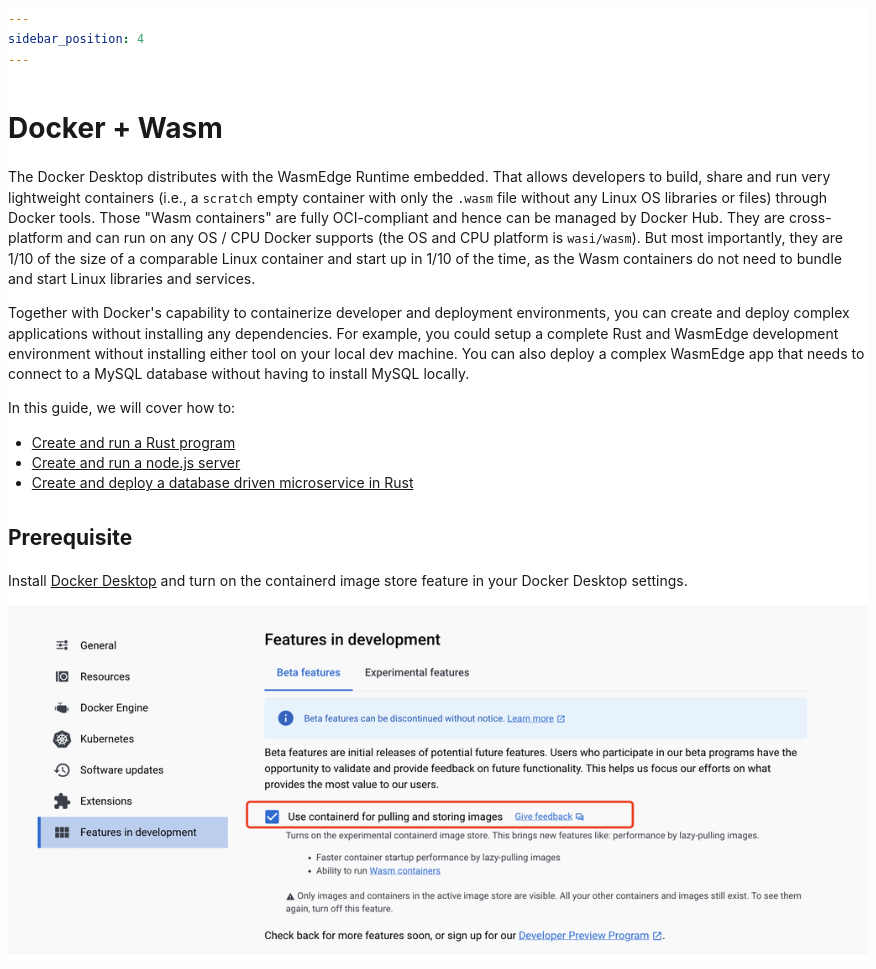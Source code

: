 ```yaml
---
sidebar_position: 4
---
```


# Docker + Wasm

The Docker Desktop distributes with the WasmEdge Runtime embedded. That allows developers to build, share and run very lightweight containers (i.e., a `scratch` empty container with only the `.wasm` file without any Linux OS libraries or files) through Docker tools.
Those "Wasm containers" are fully OCI-compliant and hence can be managed by Docker Hub. They are cross-platform and can run on any OS / CPU Docker supports (the OS and CPU platform is `wasi/wasm`).
But most importantly, they are 1/10 of the size of a comparable Linux container and start up in 1/10 of the time, as the Wasm containers do not need to bundle and start Linux libraries and services.

Together with Docker's capability to containerize developer and deployment environments, you can create and deploy complex applications without installing any dependencies. For example, you could setup a complete Rust and WasmEdge development environment without installing either tool on your local dev machine. You can also deploy a complex WasmEdge app that needs to connect to a MySQL database without having to install MySQL locally.

In this guide, we will cover how to:

* [Create and run a Rust program](#create-and-run-a-rust-program)
* [Create and run a node.js server](#create-and-run-a-node-js-server)
* [Create and deploy a database driven microservice in Rust](#create-and-deploy-a-database-driven-microservice-in-rust)

## Prerequisite

Install [Docker Desktop](https://www.docker.com/products/docker-desktop/) and turn on the containerd image store feature in your Docker Desktop settings. 

![](docker_config.png)
